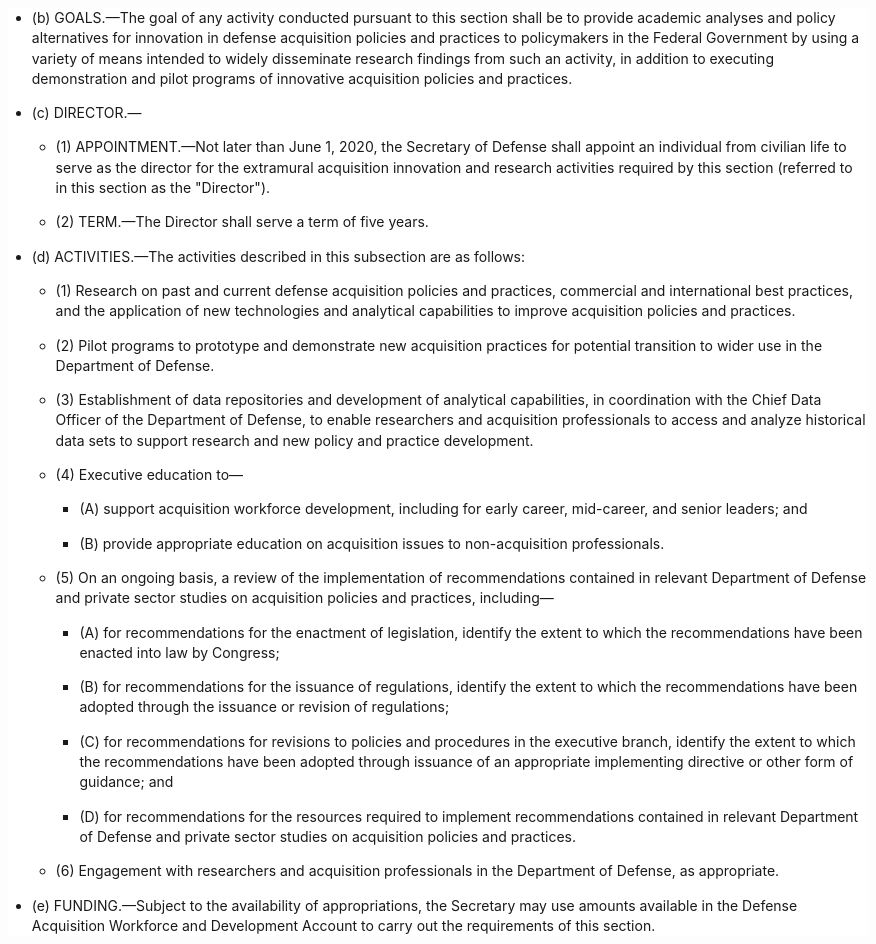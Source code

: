 * (b) GOALS.—The goal of any activity conducted pursuant to this section shall be to provide academic analyses and policy alternatives for innovation in defense acquisition policies and practices to policymakers in the Federal Government by using a variety of means intended to widely disseminate research findings from such an activity, in addition to executing demonstration and pilot programs of innovative acquisition policies and practices.

* (c) DIRECTOR.—

  * (1) APPOINTMENT.—Not later than June 1, 2020, the Secretary of Defense shall appoint an individual from civilian life to serve as the director for the extramural acquisition innovation and research activities required by this section (referred to in this section as the "Director").

  * (2) TERM.—The Director shall serve a term of five years.


* (d) ACTIVITIES.—The activities described in this subsection are as follows:

  * (1) Research on past and current defense acquisition policies and practices, commercial and international best practices, and the application of new technologies and analytical capabilities to improve acquisition policies and practices.

  * (2) Pilot programs to prototype and demonstrate new acquisition practices for potential transition to wider use in the Department of Defense.

  * (3) Establishment of data repositories and development of analytical capabilities, in coordination with the Chief Data Officer of the Department of Defense, to enable researchers and acquisition professionals to access and analyze historical data sets to support research and new policy and practice development.

  * (4) Executive education to—

    * (A) support acquisition workforce development, including for early career, mid-career, and senior leaders; and

    * (B) provide appropriate education on acquisition issues to non-acquisition professionals.


  * (5) On an ongoing basis, a review of the implementation of recommendations contained in relevant Department of Defense and private sector studies on acquisition policies and practices, including—

    * (A) for recommendations for the enactment of legislation, identify the extent to which the recommendations have been enacted into law by Congress;

    * (B) for recommendations for the issuance of regulations, identify the extent to which the recommendations have been adopted through the issuance or revision of regulations;

    * (C) for recommendations for revisions to policies and procedures in the executive branch, identify the extent to which the recommendations have been adopted through issuance of an appropriate implementing directive or other form of guidance; and

    * (D) for recommendations for the resources required to implement recommendations contained in relevant Department of Defense and private sector studies on acquisition policies and practices.


  * (6) Engagement with researchers and acquisition professionals in the Department of Defense, as appropriate.


* (e) FUNDING.—Subject to the availability of appropriations, the Secretary may use amounts available in the Defense Acquisition Workforce and Development Account to carry out the requirements of this section.
